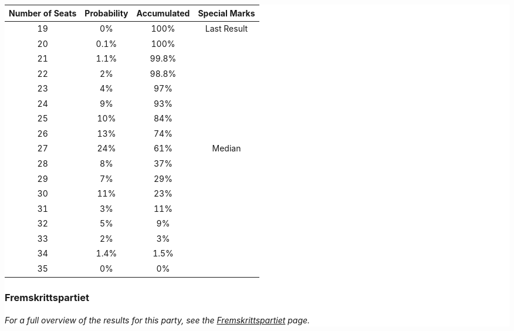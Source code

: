 | Number of Seats | Probability | Accumulated | Special Marks |
|:---------------:|:-----------:|:-----------:|:-------------:|
| 19 | 0% | 100% | Last Result |
| 20 | 0.1% | 100% |  |
| 21 | 1.1% | 99.8% |  |
| 22 | 2% | 98.8% |  |
| 23 | 4% | 97% |  |
| 24 | 9% | 93% |  |
| 25 | 10% | 84% |  |
| 26 | 13% | 74% |  |
| 27 | 24% | 61% | Median |
| 28 | 8% | 37% |  |
| 29 | 7% | 29% |  |
| 30 | 11% | 23% |  |
| 31 | 3% | 11% |  |
| 32 | 5% | 9% |  |
| 33 | 2% | 3% |  |
| 34 | 1.4% | 1.5% |  |
| 35 | 0% | 0% |  |

### Fremskrittspartiet

*For a full overview of the results for this party, see the [Fremskrittspartiet](party-fremskrittspartiet.html) page.*
